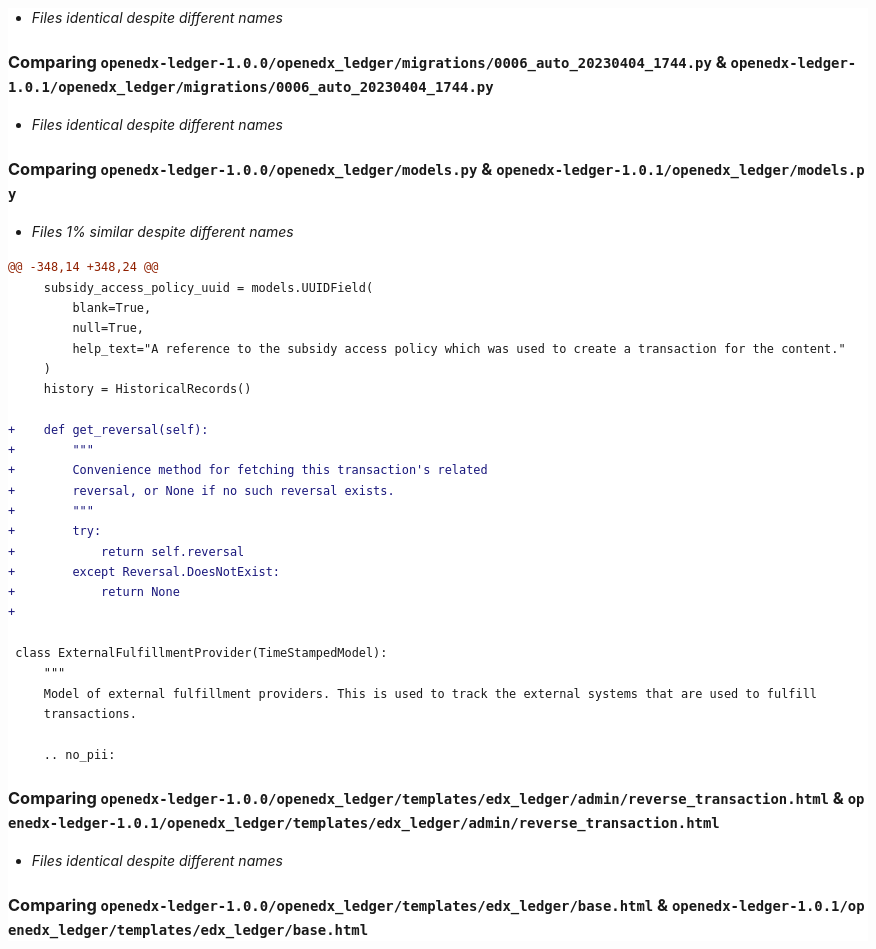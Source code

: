  * *Files identical despite different names*

### Comparing `openedx-ledger-1.0.0/openedx_ledger/migrations/0006_auto_20230404_1744.py` & `openedx-ledger-1.0.1/openedx_ledger/migrations/0006_auto_20230404_1744.py`

 * *Files identical despite different names*

### Comparing `openedx-ledger-1.0.0/openedx_ledger/models.py` & `openedx-ledger-1.0.1/openedx_ledger/models.py`

 * *Files 1% similar despite different names*

```diff
@@ -348,14 +348,24 @@
     subsidy_access_policy_uuid = models.UUIDField(
         blank=True,
         null=True,
         help_text="A reference to the subsidy access policy which was used to create a transaction for the content."
     )
     history = HistoricalRecords()
 
+    def get_reversal(self):
+        """
+        Convenience method for fetching this transaction's related
+        reversal, or None if no such reversal exists.
+        """
+        try:
+            return self.reversal
+        except Reversal.DoesNotExist:
+            return None
+
 
 class ExternalFulfillmentProvider(TimeStampedModel):
     """
     Model of external fulfillment providers. This is used to track the external systems that are used to fulfill
     transactions.
 
     .. no_pii:
```

### Comparing `openedx-ledger-1.0.0/openedx_ledger/templates/edx_ledger/admin/reverse_transaction.html` & `openedx-ledger-1.0.1/openedx_ledger/templates/edx_ledger/admin/reverse_transaction.html`

 * *Files identical despite different names*

### Comparing `openedx-ledger-1.0.0/openedx_ledger/templates/edx_ledger/base.html` & `openedx-ledger-1.0.1/openedx_ledger/templates/edx_ledger/base.html`
